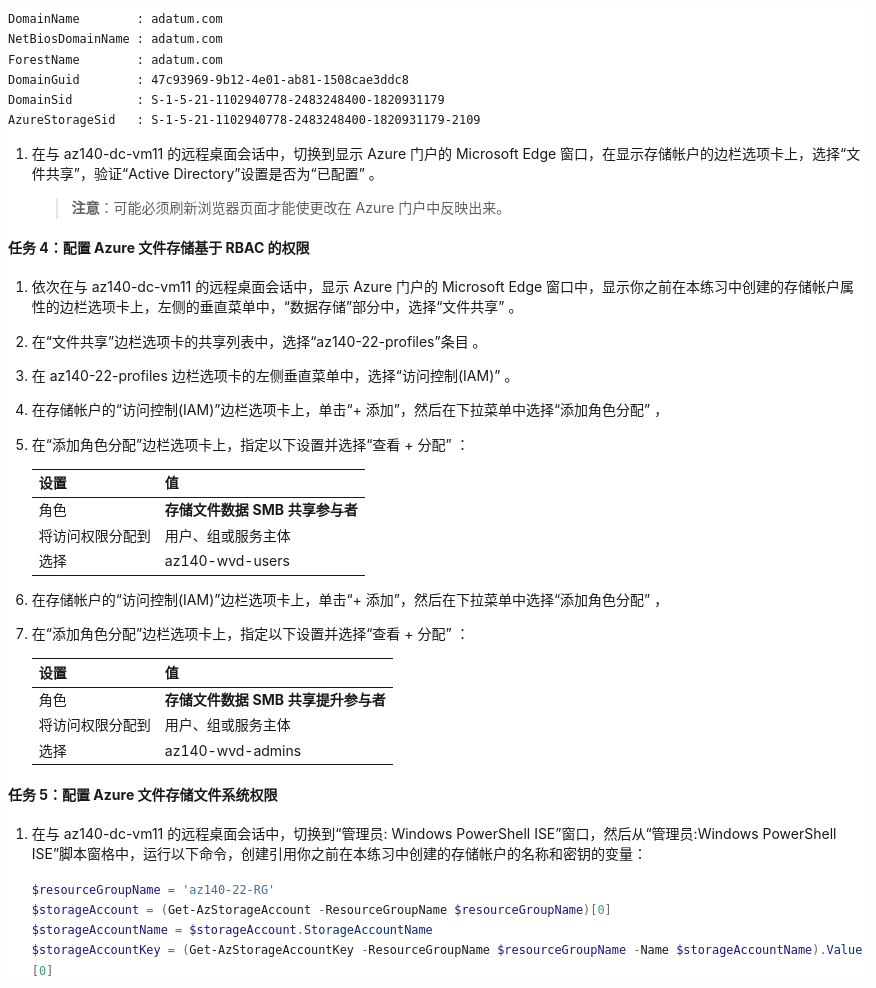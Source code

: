    ```
   DomainName        : adatum.com
   NetBiosDomainName : adatum.com
   ForestName        : adatum.com
   DomainGuid        : 47c93969-9b12-4e01-ab81-1508cae3ddc8
   DomainSid         : S-1-5-21-1102940778-2483248400-1820931179
   AzureStorageSid   : S-1-5-21-1102940778-2483248400-1820931179-2109
   ```

1. 在与 az140-dc-vm11 的远程桌面会话中，切换到显示 Azure 门户的 Microsoft Edge 窗口，在显示存储帐户的边栏选项卡上，选择“文件共享”，验证“Active Directory”设置是否为“已配置”   。

   >**注意**：可能必须刷新浏览器页面才能使更改在 Azure 门户中反映出来。

#### <a name="task-4-configure-the-azure-files-rbac-based-permissions"></a>任务 4：配置 Azure 文件存储基于 RBAC 的权限

1. 依次在与 az140-dc-vm11 的远程桌面会话中，显示 Azure 门户的 Microsoft Edge 窗口中，显示你之前在本练习中创建的存储帐户属性的边栏选项卡上，左侧的垂直菜单中，“数据存储”部分中，选择“文件共享”  。
1. 在“文件共享”边栏选项卡的共享列表中，选择“az140-22-profiles”条目 。
1. 在 az140-22-profiles 边栏选项卡的左侧垂直菜单中，选择“访问控制(IAM)” 。
1. 在存储帐户的“访问控制(IAM)”边栏选项卡上，单击“+ 添加”，然后在下拉菜单中选择“添加角色分配”  ， 
1. 在“添加角色分配”边栏选项卡上，指定以下设置并选择“查看 + 分配” ：

   |设置|值|
   |---|---|
   |角色|**存储文件数据 SMB 共享参与者**|
   |将访问权限分配到|用户、组或服务主体|
   |选择|az140-wvd-users|

1. 在存储帐户的“访问控制(IAM)”边栏选项卡上，单击“+ 添加”，然后在下拉菜单中选择“添加角色分配”  ， 
1. 在“添加角色分配”边栏选项卡上，指定以下设置并选择“查看 + 分配” ：

   |设置|值|
   |---|---|
   |角色|**存储文件数据 SMB 共享提升参与者**|
   |将访问权限分配到|用户、组或服务主体|
   |选择|az140-wvd-admins|

#### <a name="task-5-configure-the-azure-files-file-system-permissions"></a>任务 5：配置 Azure 文件存储文件系统权限

1. 在与 az140-dc-vm11 的远程桌面会话中，切换到“管理员: Windows PowerShell ISE”窗口，然后从“管理员:Windows PowerShell ISE”脚本窗格中，运行以下命令，创建引用你之前在本练习中创建的存储帐户的名称和密钥的变量：

   ```powershell
   $resourceGroupName = 'az140-22-RG'
   $storageAccount = (Get-AzStorageAccount -ResourceGroupName $resourceGroupName)[0]
   $storageAccountName = $storageAccount.StorageAccountName
   $storageAccountKey = (Get-AzStorageAccountKey -ResourceGroupName $resourceGroupName -Name $storageAccountName).Value[0]
   ```
